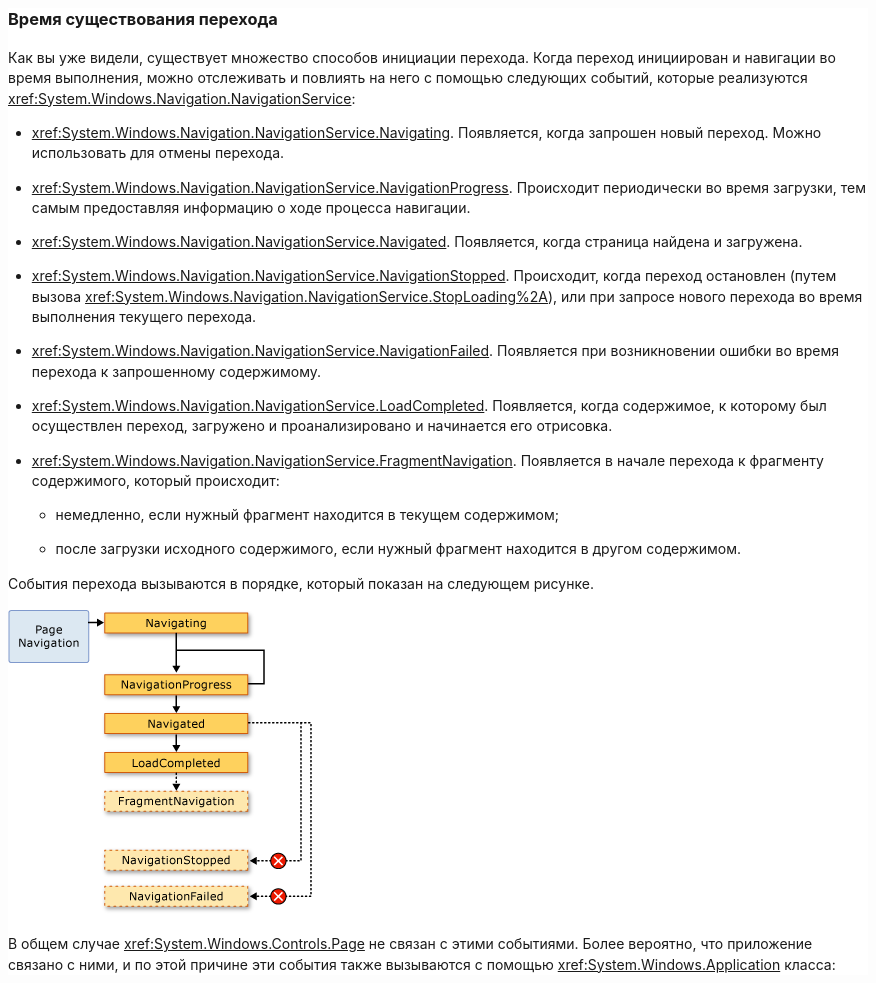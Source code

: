 <a name="Navigation_Lifetime"></a>   
### <a name="navigation-lifetime"></a>Время существования перехода  
 Как вы уже видели, существует множество способов инициации перехода. Когда переход инициирован и навигации во время выполнения, можно отслеживать и повлиять на него с помощью следующих событий, которые реализуются <xref:System.Windows.Navigation.NavigationService>:  
  
-   <xref:System.Windows.Navigation.NavigationService.Navigating>. Появляется, когда запрошен новый переход. Можно использовать для отмены перехода.  
  
-   <xref:System.Windows.Navigation.NavigationService.NavigationProgress>. Происходит периодически во время загрузки, тем самым предоставляя информацию о ходе процесса навигации.  
  
-   <xref:System.Windows.Navigation.NavigationService.Navigated>. Появляется, когда страница найдена и загружена.  
  
-   <xref:System.Windows.Navigation.NavigationService.NavigationStopped>. Происходит, когда переход остановлен (путем вызова <xref:System.Windows.Navigation.NavigationService.StopLoading%2A>), или при запросе нового перехода во время выполнения текущего перехода.  
  
-   <xref:System.Windows.Navigation.NavigationService.NavigationFailed>. Появляется при возникновении ошибки во время перехода к запрошенному содержимому.  
  
-   <xref:System.Windows.Navigation.NavigationService.LoadCompleted>. Появляется, когда содержимое, к которому был осуществлен переход, загружено и проанализировано и начинается его отрисовка.  
  
-   <xref:System.Windows.Navigation.NavigationService.FragmentNavigation>. Появляется в начале перехода к фрагменту содержимого, который происходит:  
  
    -   немедленно, если нужный фрагмент находится в текущем содержимом;  
  
    -   после загрузки исходного содержимого, если нужный фрагмент находится в другом содержимом.  
  
 События перехода вызываются в порядке, который показан на следующем рисунке.  
  
 ![Таблица потока навигации страницы](./media/navigation-overview/order-of-navigation-events.png "блок-схема событий навигации страницы")  
  
 В общем случае <xref:System.Windows.Controls.Page> не связан с этими событиями. Более вероятно, что приложение связано с ними, и по этой причине эти события также вызываются с помощью <xref:System.Windows.Application> класса:  
  